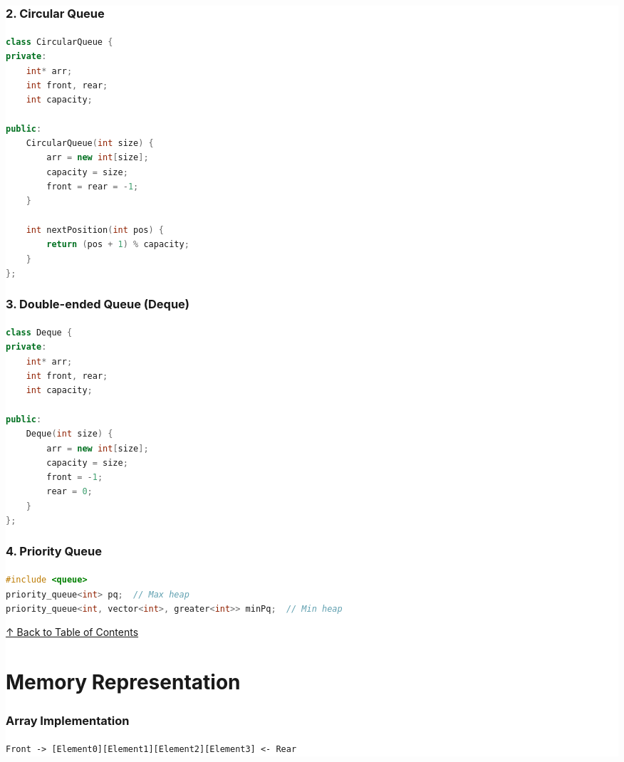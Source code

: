 ### 2. Circular Queue
```cpp
class CircularQueue {
private:
    int* arr;
    int front, rear;
    int capacity;
    
public:
    CircularQueue(int size) {
        arr = new int[size];
        capacity = size;
        front = rear = -1;
    }
    
    int nextPosition(int pos) {
        return (pos + 1) % capacity;
    }
};
```

### 3. Double-ended Queue (Deque)
```cpp
class Deque {
private:
    int* arr;
    int front, rear;
    int capacity;
    
public:
    Deque(int size) {
        arr = new int[size];
        capacity = size;
        front = -1;
        rear = 0;
    }
};
```

### 4. Priority Queue
```cpp
#include <queue>
priority_queue<int> pq;  // Max heap
priority_queue<int, vector<int>, greater<int>> minPq;  // Min heap
```
[↑ Back to Table of Contents](#table-of-contents)

# Memory Representation

### Array Implementation
```
Front -> [Element0][Element1][Element2][Element3] <- Rear
```
